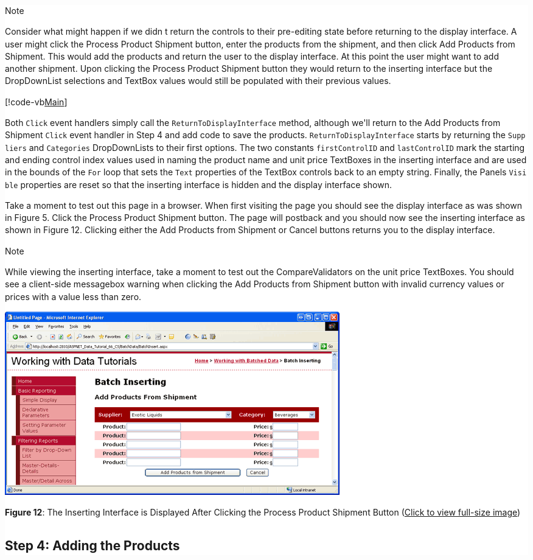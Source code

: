> [!NOTE]
> Consider what might happen if we didn t return the controls to their pre-editing state before returning to the display interface. A user might click the Process Product Shipment button, enter the products from the shipment, and then click Add Products from Shipment. This would add the products and return the user to the display interface. At this point the user might want to add another shipment. Upon clicking the Process Product Shipment button they would return to the inserting interface but the DropDownList selections and TextBox values would still be populated with their previous values.


[!code-vb[Main](batch-inserting-vb/samples/sample5.vb)]

Both `Click` event handlers simply call the `ReturnToDisplayInterface` method, although we'll return to the Add Products from Shipment `Click` event handler in Step 4 and add code to save the products. `ReturnToDisplayInterface` starts by returning the `Suppliers` and `Categories` DropDownLists to their first options. The two constants `firstControlID` and `lastControlID` mark the starting and ending control index values used in naming the product name and unit price TextBoxes in the inserting interface and are used in the bounds of the `For` loop that sets the `Text` properties of the TextBox controls back to an empty string. Finally, the Panels `Visible` properties are reset so that the inserting interface is hidden and the display interface shown.

Take a moment to test out this page in a browser. When first visiting the page you should see the display interface as was shown in Figure 5. Click the Process Product Shipment button. The page will postback and you should now see the inserting interface as shown in Figure 12. Clicking either the Add Products from Shipment or Cancel buttons returns you to the display interface.

> [!NOTE]
> While viewing the inserting interface, take a moment to test out the CompareValidators on the unit price TextBoxes. You should see a client-side messagebox warning when clicking the Add Products from Shipment button with invalid currency values or prices with a value less than zero.


[![The Inserting Interface is Displayed After Clicking the Process Product Shipment Button](batch-inserting-vb/_static/image35.png)](batch-inserting-vb/_static/image34.png)

**Figure 12**: The Inserting Interface is Displayed After Clicking the Process Product Shipment Button ([Click to view full-size image](batch-inserting-vb/_static/image36.png))


## Step 4: Adding the Products
